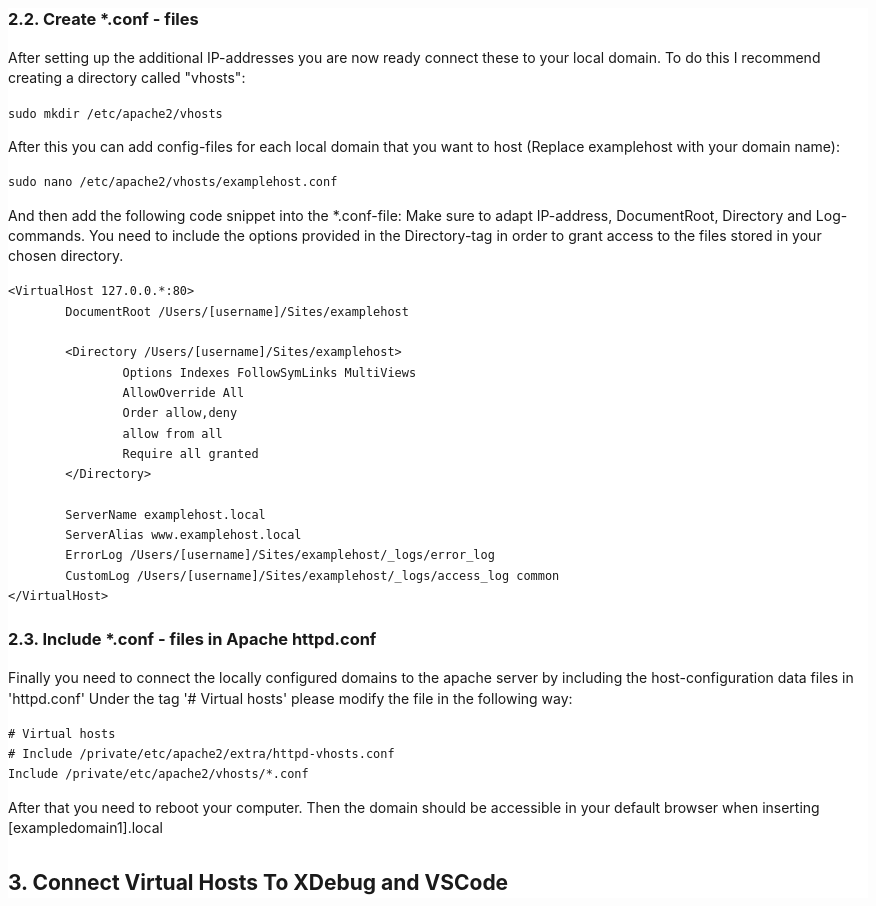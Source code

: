 ### 2.2. Create \*.conf - files

After setting up the additional IP-addresses you are now ready connect these to your local domain.
To do this I recommend creating a directory called "vhosts":

```
sudo mkdir /etc/apache2/vhosts
```

After this you can add config-files for each local domain that you want to host (Replace examplehost with your domain name):

```
sudo nano /etc/apache2/vhosts/examplehost.conf
```

And then add the following code snippet into the \*.conf-file:
Make sure to adapt IP-address, DocumentRoot, Directory and Log-commands.
You need to include the options provided in the Directory-tag in order to grant access to the files stored in your chosen directory.

```
<VirtualHost 127.0.0.*:80>
        DocumentRoot /Users/[username]/Sites/examplehost

        <Directory /Users/[username]/Sites/examplehost>
                Options Indexes FollowSymLinks MultiViews
                AllowOverride All
                Order allow,deny
                allow from all
                Require all granted
        </Directory>

        ServerName examplehost.local
        ServerAlias www.examplehost.local
        ErrorLog /Users/[username]/Sites/examplehost/_logs/error_log
        CustomLog /Users/[username]/Sites/examplehost/_logs/access_log common
</VirtualHost>
```

### 2.3. Include \*.conf - files in Apache httpd.conf

Finally you need to connect the locally configured domains to the apache server by including the host-configuration data files in 'httpd.conf'
Under the tag '# Virtual hosts' please modify the file in the following way:

```
# Virtual hosts
# Include /private/etc/apache2/extra/httpd-vhosts.conf
Include /private/etc/apache2/vhosts/*.conf
```

After that you need to reboot your computer. Then the domain should be accessible in your default browser when inserting [exampledomain1].local

## 3. Connect Virtual Hosts To XDebug and VSCode
